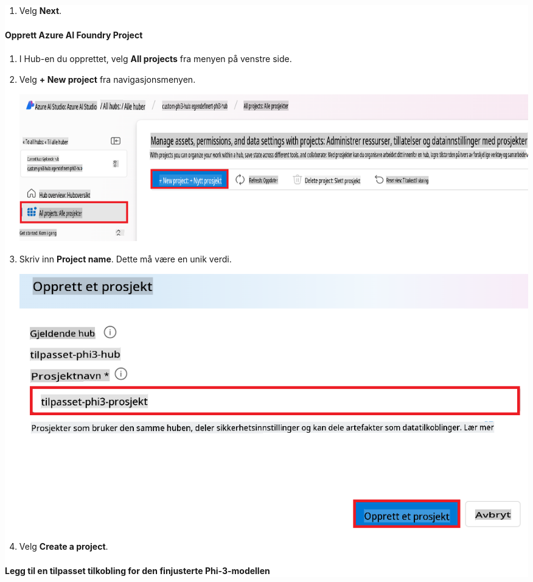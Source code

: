 1. Velg **Next**.

#### Opprett Azure AI Foundry Project

1. I Hub-en du opprettet, velg **All projects** fra menyen på venstre side.

1. Velg **+ New project** fra navigasjonsmenyen.

    ![Velg nytt prosjekt.](../../../../../../translated_images/08-04-select-new-project.e3033e8fa767fa86e03dc830014e59222eceacbc322082771d0e11be6e60ed6a.no.png)

1. Skriv inn **Project name**. Dette må være en unik verdi.

    ![Opprett prosjekt.](../../../../../../translated_images/08-05-create-project.6172ff97b4c49ad0f364e6d4a7b658dba45f8e27aaa2126a83d0af77056450b0.no.png)

1. Velg **Create a project**.

#### Legg til en tilpasset tilkobling for den finjusterte Phi-3-modellen
